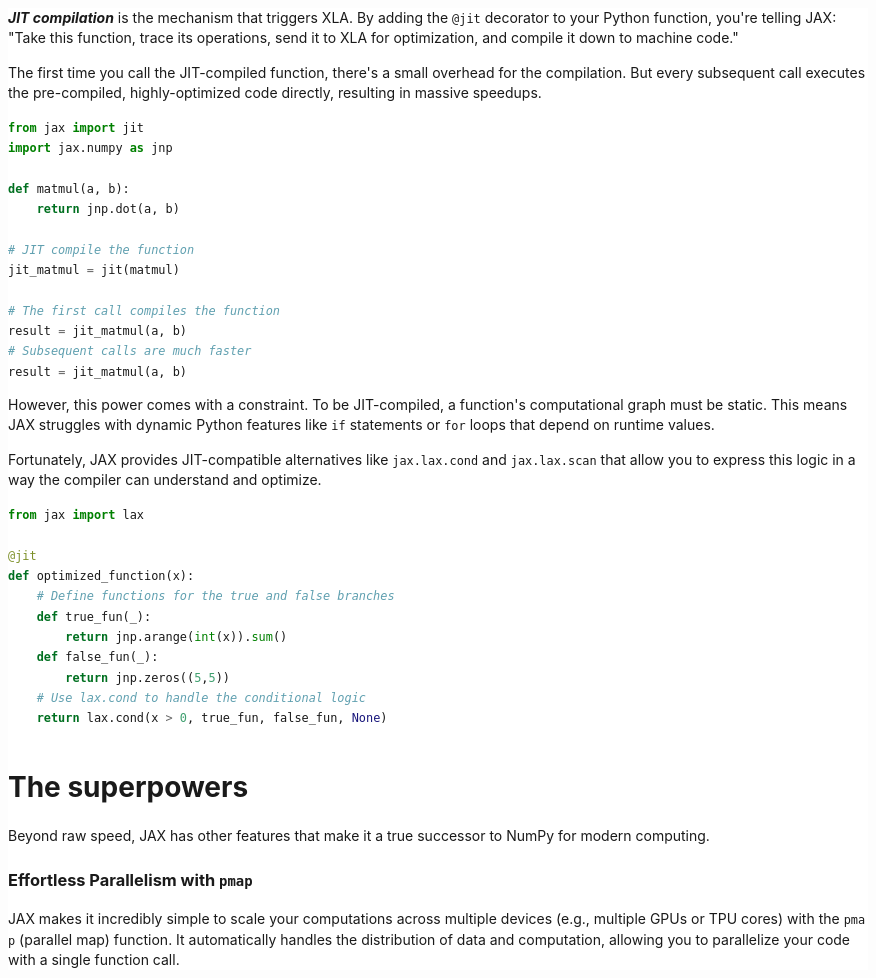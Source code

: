 ***JIT compilation*** is the mechanism that triggers XLA. By adding the `@jit` decorator to your Python function, you're telling JAX: "Take this function, trace its operations, send it to XLA for optimization, and compile it down to machine code."

The first time you call the JIT-compiled function, there's a small overhead for the compilation. But every subsequent call executes the pre-compiled, highly-optimized code directly, resulting in massive speedups.

```python
from jax import jit
import jax.numpy as jnp

def matmul(a, b):
    return jnp.dot(a, b)

# JIT compile the function
jit_matmul = jit(matmul)

# The first call compiles the function
result = jit_matmul(a, b)
# Subsequent calls are much faster
result = jit_matmul(a, b)
```

However, this power comes with a constraint. To be JIT-compiled, a function's computational graph must be static. This means JAX struggles with dynamic Python features like `if` statements or `for` loops that depend on runtime values.

Fortunately, JAX provides JIT-compatible alternatives like `jax.lax.cond` and `jax.lax.scan` that allow you to express this logic in a way the compiler can understand and optimize.

```python
from jax import lax

@jit
def optimized_function(x):
    # Define functions for the true and false branches
    def true_fun(_):
        return jnp.arange(int(x)).sum()
    def false_fun(_):
        return jnp.zeros((5,5))
    # Use lax.cond to handle the conditional logic
    return lax.cond(x > 0, true_fun, false_fun, None)
```

# The superpowers

Beyond raw speed, JAX has other features that make it a true successor to NumPy for modern computing.

### Effortless Parallelism with `pmap`

JAX makes it incredibly simple to scale your computations across multiple devices (e.g., multiple GPUs or TPU cores) with the `pmap` (parallel map) function. It automatically handles the distribution of data and computation, allowing you to parallelize your code with a single function call.
